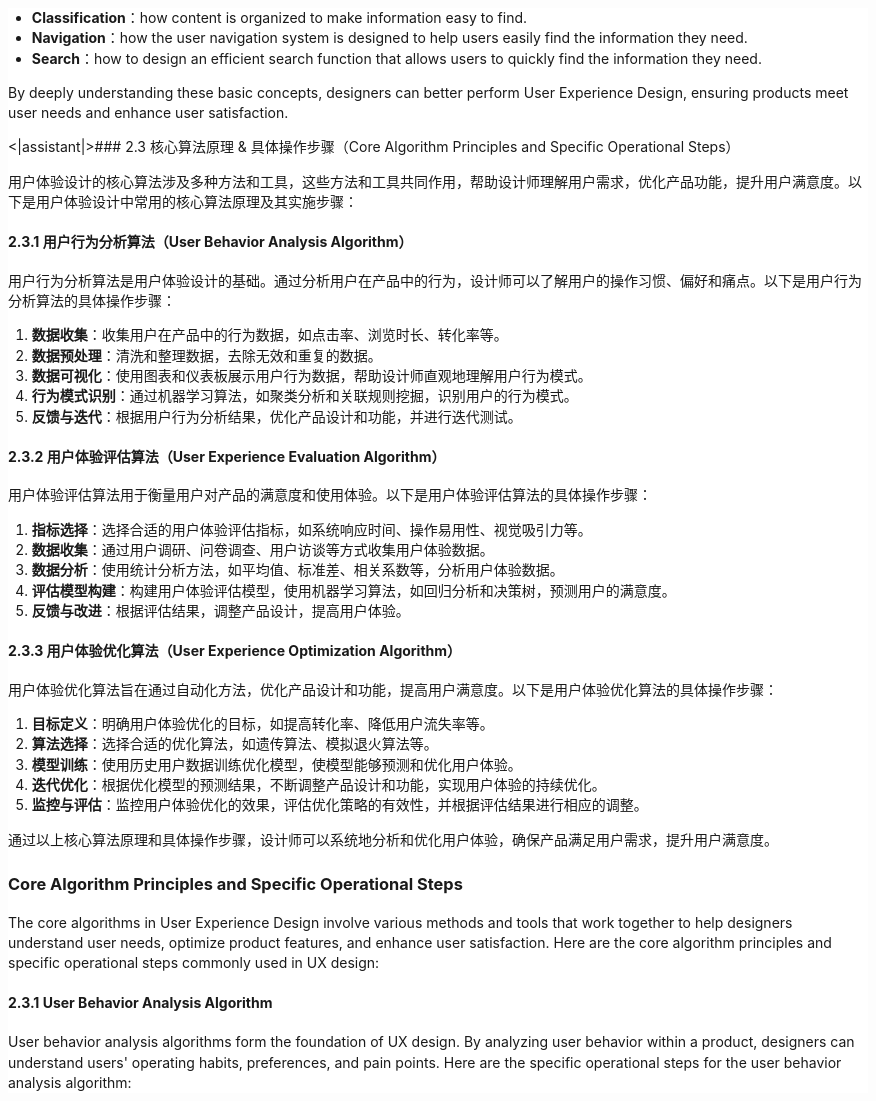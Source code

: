 - **Classification**：how content is organized to make information easy to find.
- **Navigation**：how the user navigation system is designed to help users easily find the information they need.
- **Search**：how to design an efficient search function that allows users to quickly find the information they need.

By deeply understanding these basic concepts, designers can better perform User Experience Design, ensuring products meet user needs and enhance user satisfaction.

<|assistant|>### 2.3 核心算法原理 & 具体操作步骤（Core Algorithm Principles and Specific Operational Steps）

用户体验设计的核心算法涉及多种方法和工具，这些方法和工具共同作用，帮助设计师理解用户需求，优化产品功能，提升用户满意度。以下是用户体验设计中常用的核心算法原理及其实施步骤：

#### 2.3.1 用户行为分析算法（User Behavior Analysis Algorithm）

用户行为分析算法是用户体验设计的基础。通过分析用户在产品中的行为，设计师可以了解用户的操作习惯、偏好和痛点。以下是用户行为分析算法的具体操作步骤：

1. **数据收集**：收集用户在产品中的行为数据，如点击率、浏览时长、转化率等。
2. **数据预处理**：清洗和整理数据，去除无效和重复的数据。
3. **数据可视化**：使用图表和仪表板展示用户行为数据，帮助设计师直观地理解用户行为模式。
4. **行为模式识别**：通过机器学习算法，如聚类分析和关联规则挖掘，识别用户的行为模式。
5. **反馈与迭代**：根据用户行为分析结果，优化产品设计和功能，并进行迭代测试。

#### 2.3.2 用户体验评估算法（User Experience Evaluation Algorithm）

用户体验评估算法用于衡量用户对产品的满意度和使用体验。以下是用户体验评估算法的具体操作步骤：

1. **指标选择**：选择合适的用户体验评估指标，如系统响应时间、操作易用性、视觉吸引力等。
2. **数据收集**：通过用户调研、问卷调查、用户访谈等方式收集用户体验数据。
3. **数据分析**：使用统计分析方法，如平均值、标准差、相关系数等，分析用户体验数据。
4. **评估模型构建**：构建用户体验评估模型，使用机器学习算法，如回归分析和决策树，预测用户的满意度。
5. **反馈与改进**：根据评估结果，调整产品设计，提高用户体验。

#### 2.3.3 用户体验优化算法（User Experience Optimization Algorithm）

用户体验优化算法旨在通过自动化方法，优化产品设计和功能，提高用户满意度。以下是用户体验优化算法的具体操作步骤：

1. **目标定义**：明确用户体验优化的目标，如提高转化率、降低用户流失率等。
2. **算法选择**：选择合适的优化算法，如遗传算法、模拟退火算法等。
3. **模型训练**：使用历史用户数据训练优化模型，使模型能够预测和优化用户体验。
4. **迭代优化**：根据优化模型的预测结果，不断调整产品设计和功能，实现用户体验的持续优化。
5. **监控与评估**：监控用户体验优化的效果，评估优化策略的有效性，并根据评估结果进行相应的调整。

通过以上核心算法原理和具体操作步骤，设计师可以系统地分析和优化用户体验，确保产品满足用户需求，提升用户满意度。

### Core Algorithm Principles and Specific Operational Steps

The core algorithms in User Experience Design involve various methods and tools that work together to help designers understand user needs, optimize product features, and enhance user satisfaction. Here are the core algorithm principles and specific operational steps commonly used in UX design:

#### 2.3.1 User Behavior Analysis Algorithm

User behavior analysis algorithms form the foundation of UX design. By analyzing user behavior within a product, designers can understand users' operating habits, preferences, and pain points. Here are the specific operational steps for the user behavior analysis algorithm:
